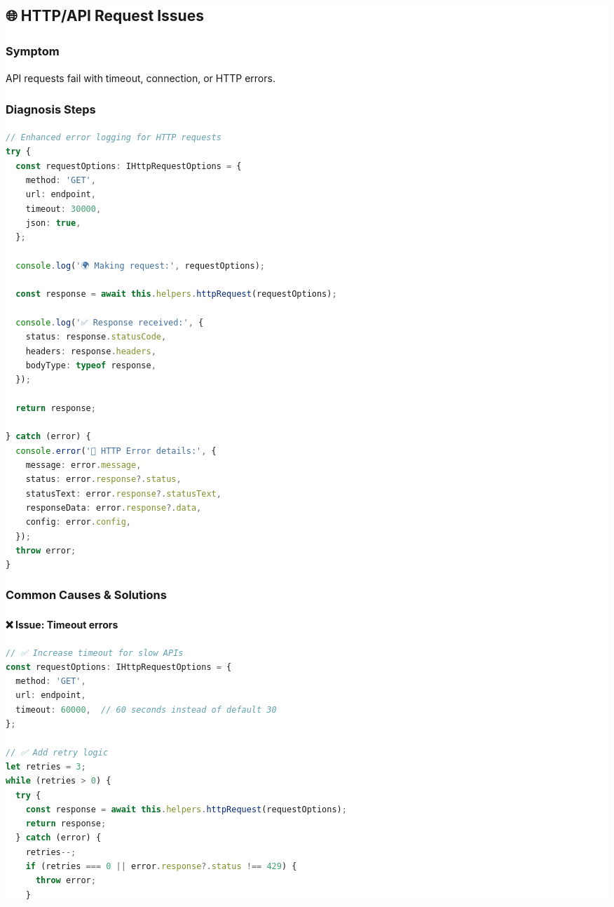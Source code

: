 ## 🌐 HTTP/API Request Issues

### Symptom
API requests fail with timeout, connection, or HTTP errors.

### Diagnosis Steps
```typescript
// Enhanced error logging for HTTP requests
try {
  const requestOptions: IHttpRequestOptions = {
    method: 'GET',
    url: endpoint,
    timeout: 30000,
    json: true,
  };
  
  console.log('🌍 Making request:', requestOptions);
  
  const response = await this.helpers.httpRequest(requestOptions);
  
  console.log('✅ Response received:', {
    status: response.statusCode,
    headers: response.headers,
    bodyType: typeof response,
  });
  
  return response;
  
} catch (error) {
  console.error('🚨 HTTP Error details:', {
    message: error.message,
    status: error.response?.status,
    statusText: error.response?.statusText,
    responseData: error.response?.data,
    config: error.config,
  });
  throw error;
}
```

### Common Causes & Solutions

#### ❌ Issue: Timeout errors
```typescript
// ✅ Increase timeout for slow APIs
const requestOptions: IHttpRequestOptions = {
  method: 'GET',
  url: endpoint,
  timeout: 60000,  // 60 seconds instead of default 30
};

// ✅ Add retry logic
let retries = 3;
while (retries > 0) {
  try {
    const response = await this.helpers.httpRequest(requestOptions);
    return response;
  } catch (error) {
    retries--;
    if (retries === 0 || error.response?.status !== 429) {
      throw error;
    }
```